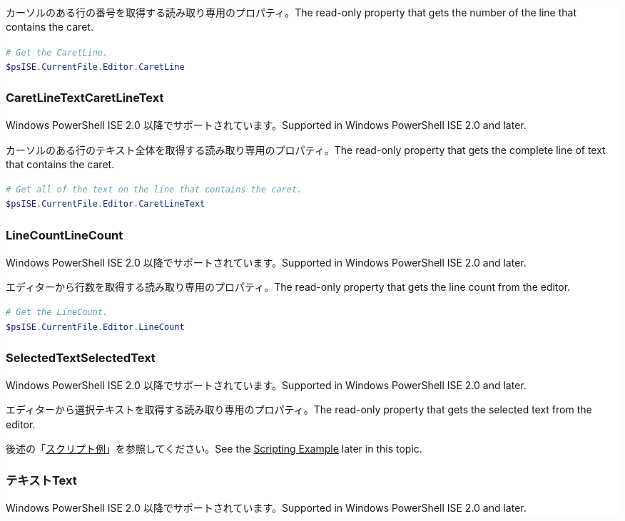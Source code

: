  <span data-ttu-id="8a1b7-166">カーソルのある行の番号を取得する読み取り専用のプロパティ。</span><span class="sxs-lookup"><span data-stu-id="8a1b7-166">The read-only property that gets the number of the line that contains the caret.</span></span>

```powershell
# Get the CaretLine.
$psISE.CurrentFile.Editor.CaretLine
```

### <a name="caretlinetext"></a><span data-ttu-id="8a1b7-167">CaretLineText</span><span class="sxs-lookup"><span data-stu-id="8a1b7-167">CaretLineText</span></span>
  <span data-ttu-id="8a1b7-168">Windows PowerShell ISE 2.0 以降でサポートされています。</span><span class="sxs-lookup"><span data-stu-id="8a1b7-168">Supported in Windows PowerShell ISE 2.0 and later.</span></span> 

 <span data-ttu-id="8a1b7-169">カーソルのある行のテキスト全体を取得する読み取り専用のプロパティ。</span><span class="sxs-lookup"><span data-stu-id="8a1b7-169">The read-only property that gets the complete line of text that contains the caret.</span></span>

```powershell
# Get all of the text on the line that contains the caret.
$psISE.CurrentFile.Editor.CaretLineText
```

### <a name="linecount"></a><span data-ttu-id="8a1b7-170">LineCount</span><span class="sxs-lookup"><span data-stu-id="8a1b7-170">LineCount</span></span>
  <span data-ttu-id="8a1b7-171">Windows PowerShell ISE 2.0 以降でサポートされています。</span><span class="sxs-lookup"><span data-stu-id="8a1b7-171">Supported in Windows PowerShell ISE 2.0 and later.</span></span> 

 <span data-ttu-id="8a1b7-172">エディターから行数を取得する読み取り専用のプロパティ。</span><span class="sxs-lookup"><span data-stu-id="8a1b7-172">The read-only property that gets the line count from the editor.</span></span>

```powershell
# Get the LineCount.
$psISE.CurrentFile.Editor.LineCount
```

### <a name="selectedtext"></a><span data-ttu-id="8a1b7-173">SelectedText</span><span class="sxs-lookup"><span data-stu-id="8a1b7-173">SelectedText</span></span>
  <span data-ttu-id="8a1b7-174">Windows PowerShell ISE 2.0 以降でサポートされています。</span><span class="sxs-lookup"><span data-stu-id="8a1b7-174">Supported in Windows PowerShell ISE 2.0 and later.</span></span> 

 <span data-ttu-id="8a1b7-175">エディターから選択テキストを取得する読み取り専用のプロパティ。</span><span class="sxs-lookup"><span data-stu-id="8a1b7-175">The read-only property that gets the selected text from the editor.</span></span>

 <span data-ttu-id="8a1b7-176">後述の「[スクリプト例](#-scripting-example)」を参照してください。</span><span class="sxs-lookup"><span data-stu-id="8a1b7-176">See the  [Scripting Example](#-scripting-example) later in this topic.</span></span>

### <a name="text"></a><span data-ttu-id="8a1b7-177">テキスト</span><span class="sxs-lookup"><span data-stu-id="8a1b7-177">Text</span></span>
  <span data-ttu-id="8a1b7-178">Windows PowerShell ISE 2.0 以降でサポートされています。</span><span class="sxs-lookup"><span data-stu-id="8a1b7-178">Supported in Windows PowerShell ISE 2.0 and later.</span></span> 
